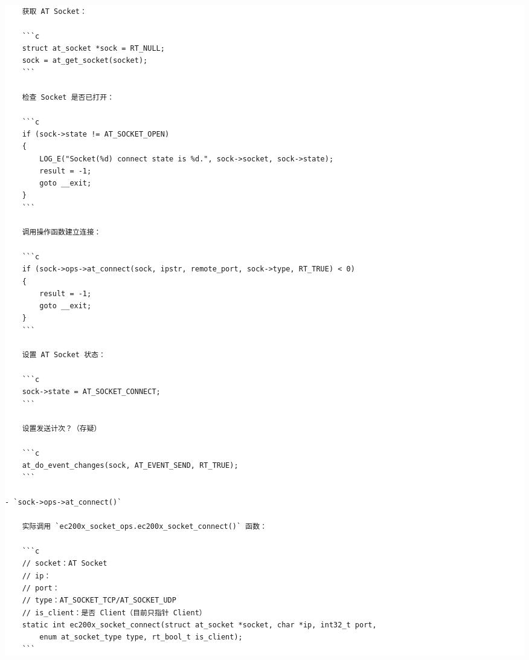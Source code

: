        获取 AT Socket：
        
        ```c
        struct at_socket *sock = RT_NULL;
        sock = at_get_socket(socket);
        ```
        
        检查 Socket 是否已打开：
        
        ```c
        if (sock->state != AT_SOCKET_OPEN)
        {
            LOG_E("Socket(%d) connect state is %d.", sock->socket, sock->state);
            result = -1;
            goto __exit;
        }
        ```
        
        调用操作函数建立连接：
        
        ```c
        if (sock->ops->at_connect(sock, ipstr, remote_port, sock->type, RT_TRUE) < 0)
        {
            result = -1;
            goto __exit;
        }
        ```
        
        设置 AT Socket 状态：
        
        ```c
        sock->state = AT_SOCKET_CONNECT;
        ```
        
        设置发送计次？（存疑）
        
        ```c
        at_do_event_changes(sock, AT_EVENT_SEND, RT_TRUE);
        ```
        
    - `sock->ops->at_connect()`
        
        实际调用 `ec200x_socket_ops.ec200x_socket_connect()` 函数：
        
        ```c
        // socket：AT Socket
        // ip：
        // port：
        // type：AT_SOCKET_TCP/AT_SOCKET_UDP
        // is_client：是否 Client（目前只指针 Client）
        static int ec200x_socket_connect(struct at_socket *socket, char *ip, int32_t port,
            enum at_socket_type type, rt_bool_t is_client);
        ```